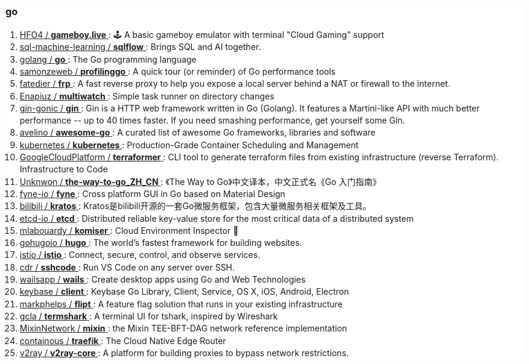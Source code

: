 ### go
1. [HFO4 / **gameboy.live** ](https://github.com/HFO4/gameboy.live) :  <g-emoji class="g-emoji" alias="joystick" fallback-src="https://github.githubassets.com/images/icons/emoji/unicode/1f579.png">🕹️</g-emoji> A basic gameboy emulator with terminal "Cloud Gaming" support
1. [sql-machine-learning / **sqlflow** ](https://github.com/sql-machine-learning/sqlflow) :  Brings SQL and AI together.
1. [golang / **go** ](https://github.com/golang/go) :  The Go programming language
1. [samonzeweb / **profilinggo** ](https://github.com/samonzeweb/profilinggo) :  A quick tour (or reminder) of Go performance tools
1. [fatedier / **frp** ](https://github.com/fatedier/frp) :  A fast reverse proxy to help you expose a local server behind a NAT or firewall to the internet.
1. [Enapiuz / **multiwatch** ](https://github.com/Enapiuz/multiwatch) :  Simple task runner on directory changes
1. [gin-gonic / **gin** ](https://github.com/gin-gonic/gin) :  Gin is a HTTP web framework written in Go (Golang). It features a Martini-like API with much better performance -- up to 40 times faster. If you need smashing performance, get yourself some Gin.
1. [avelino / **awesome-go** ](https://github.com/avelino/awesome-go) :  A curated list of awesome Go frameworks, libraries and software
1. [kubernetes / **kubernetes** ](https://github.com/kubernetes/kubernetes) :  Production-Grade Container Scheduling and Management
1. [GoogleCloudPlatform / **terraformer** ](https://github.com/GoogleCloudPlatform/terraformer) :  CLI tool to generate terraform files from existing infrastructure (reverse Terraform). Infrastructure to Code
1. [Unknwon / **the-way-to-go_ZH_CN** ](https://github.com/Unknwon/the-way-to-go_ZH_CN) :  《The Way to Go》中文译本，中文正式名《Go 入门指南》
1. [fyne-io / **fyne** ](https://github.com/fyne-io/fyne) :  Cross platform GUI in Go based on Material Design
1. [bilibili / **kratos** ](https://github.com/bilibili/kratos) :  Kratos是bilibili开源的一套Go微服务框架，包含大量微服务相关框架及工具。
1. [etcd-io / **etcd** ](https://github.com/etcd-io/etcd) :  Distributed reliable key-value store for the most critical data of a distributed system
1. [mlabouardy / **komiser** ](https://github.com/mlabouardy/komiser) :  Cloud Environment Inspector <g-emoji class="g-emoji" alias="policeman" fallback-src="https://github.githubassets.com/images/icons/emoji/unicode/1f46e.png">👮</g-emoji>
1. [gohugoio / **hugo** ](https://github.com/gohugoio/hugo) :  The world’s fastest framework for building websites.
1. [istio / **istio** ](https://github.com/istio/istio) :  Connect, secure, control, and observe services.
1. [cdr / **sshcode** ](https://github.com/cdr/sshcode) :  Run VS Code on any server over SSH.
1. [wailsapp / **wails** ](https://github.com/wailsapp/wails) :  Create desktop apps using Go and Web Technologies
1. [keybase / **client** ](https://github.com/keybase/client) :  Keybase Go Library, Client, Service, OS X, iOS, Android, Electron
1. [markphelps / **flipt** ](https://github.com/markphelps/flipt) :  A feature flag solution that runs in your existing infrastructure
1. [gcla / **termshark** ](https://github.com/gcla/termshark) :  A terminal UI for tshark, inspired by Wireshark
1. [MixinNetwork / **mixin** ](https://github.com/MixinNetwork/mixin) :  the Mixin TEE-BFT-DAG network reference implementation
1. [containous / **traefik** ](https://github.com/containous/traefik) :  The Cloud Native Edge Router
1. [v2ray / **v2ray-core** ](https://github.com/v2ray/v2ray-core) :  A platform for building proxies to bypass network restrictions.
